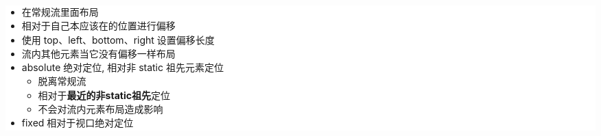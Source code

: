   - 在常规流里面布局
  - 相对于自己本应该在的位置进行偏移
  - 使用 top、left、bottom、right 设置偏移长度
  - 流内其他元素当它没有偏移一样布局
- absolute 绝对定位, 相对非 static 祖先元素定位
  - 脱离常规流
  - 相对于**最近的非static祖先**定位
  - 不会对流内元素布局造成影响
- fixed 相对于视口绝对定位